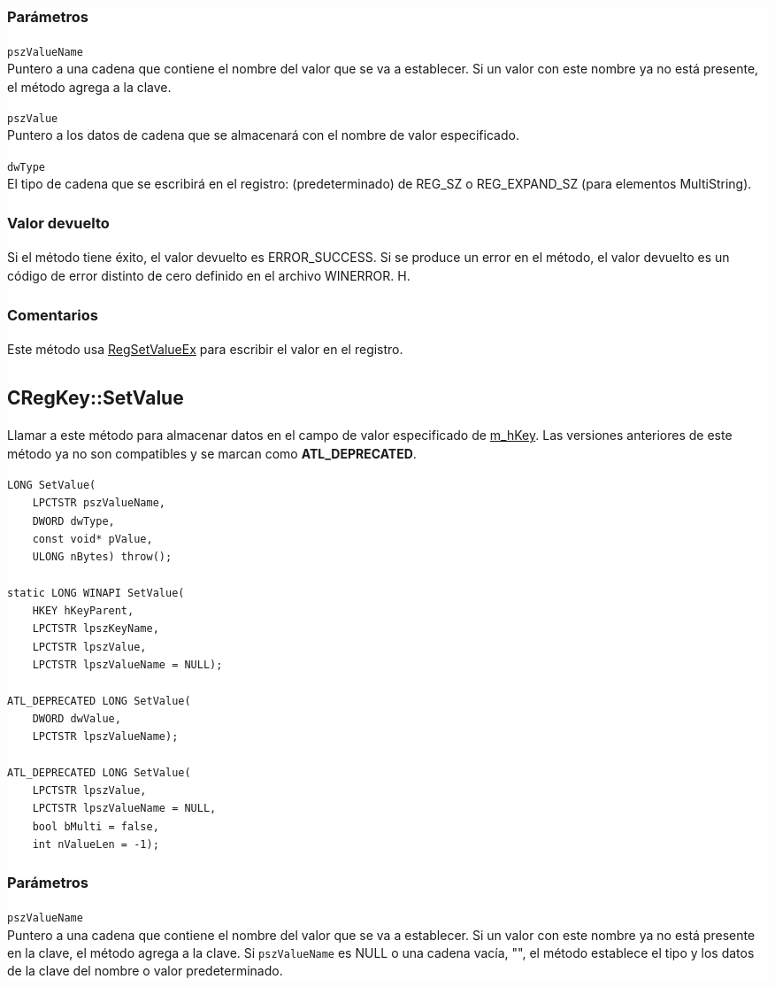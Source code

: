 ### <a name="parameters"></a>Parámetros  
 `pszValueName`  
 Puntero a una cadena que contiene el nombre del valor que se va a establecer. Si un valor con este nombre ya no está presente, el método agrega a la clave.  
  
 `pszValue`  
 Puntero a los datos de cadena que se almacenará con el nombre de valor especificado.  
  
 `dwType`  
 El tipo de cadena que se escribirá en el registro: (predeterminado) de REG_SZ o REG_EXPAND_SZ (para elementos MultiString).  
  
### <a name="return-value"></a>Valor devuelto  
 Si el método tiene éxito, el valor devuelto es ERROR_SUCCESS. Si se produce un error en el método, el valor devuelto es un código de error distinto de cero definido en el archivo WINERROR. H.  
  
### <a name="remarks"></a>Comentarios  
 Este método usa [RegSetValueEx](http://msdn.microsoft.com/library/windows/desktop/ms724923\(v=vs.85\).aspx) para escribir el valor en el registro.  
  
##  <a name="a-namesetvaluea--cregkeysetvalue"></a><a name="setvalue"></a>CRegKey::SetValue  
 Llamar a este método para almacenar datos en el campo de valor especificado de [m_hKey](#m_hkey). Las versiones anteriores de este método ya no son compatibles y se marcan como **ATL_DEPRECATED**.  
  
```
LONG SetValue(  
    LPCTSTR pszValueName,
    DWORD dwType,
    const void* pValue,
    ULONG nBytes) throw();
    
static LONG WINAPI SetValue(  
    HKEY hKeyParent,
    LPCTSTR lpszKeyName,
    LPCTSTR lpszValue,
    LPCTSTR lpszValueName = NULL);

ATL_DEPRECATED LONG SetValue(  
    DWORD dwValue,
    LPCTSTR lpszValueName);

ATL_DEPRECATED LONG SetValue(  
    LPCTSTR lpszValue,
    LPCTSTR lpszValueName = NULL,
    bool bMulti = false,
    int nValueLen = -1);
```  
  
### <a name="parameters"></a>Parámetros  
 `pszValueName`  
 Puntero a una cadena que contiene el nombre del valor que se va a establecer. Si un valor con este nombre ya no está presente en la clave, el método agrega a la clave. Si `pszValueName` es NULL o una cadena vacía, "", el método establece el tipo y los datos de la clave del nombre o valor predeterminado.  
  